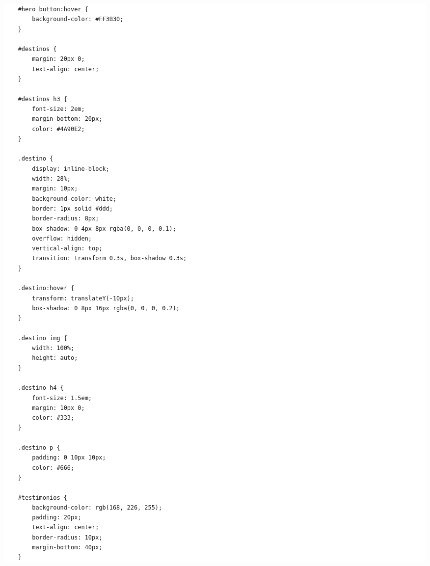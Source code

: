 		#hero button:hover {
			background-color: #FF3B30;
		}

		#destinos {
			margin: 20px 0;
			text-align: center;
		}

		#destinos h3 {
			font-size: 2em;
			margin-bottom: 20px;
			color: #4A90E2;
		}

		.destino {
			display: inline-block;
			width: 28%;
			margin: 10px;
			background-color: white;
			border: 1px solid #ddd;
			border-radius: 8px;
			box-shadow: 0 4px 8px rgba(0, 0, 0, 0.1);
			overflow: hidden;
			vertical-align: top;
			transition: transform 0.3s, box-shadow 0.3s;
		}

		.destino:hover {
			transform: translateY(-10px);
			box-shadow: 0 8px 16px rgba(0, 0, 0, 0.2);
		}

		.destino img {
			width: 100%;
			height: auto;
		}

		.destino h4 {
			font-size: 1.5em;
			margin: 10px 0;
			color: #333;
		}

		.destino p {
			padding: 0 10px 10px;
			color: #666;
		}

		#testimonios {
			background-color: rgb(168, 226, 255);
			padding: 20px;
			text-align: center;
			border-radius: 10px;
			margin-bottom: 40px;
		}
